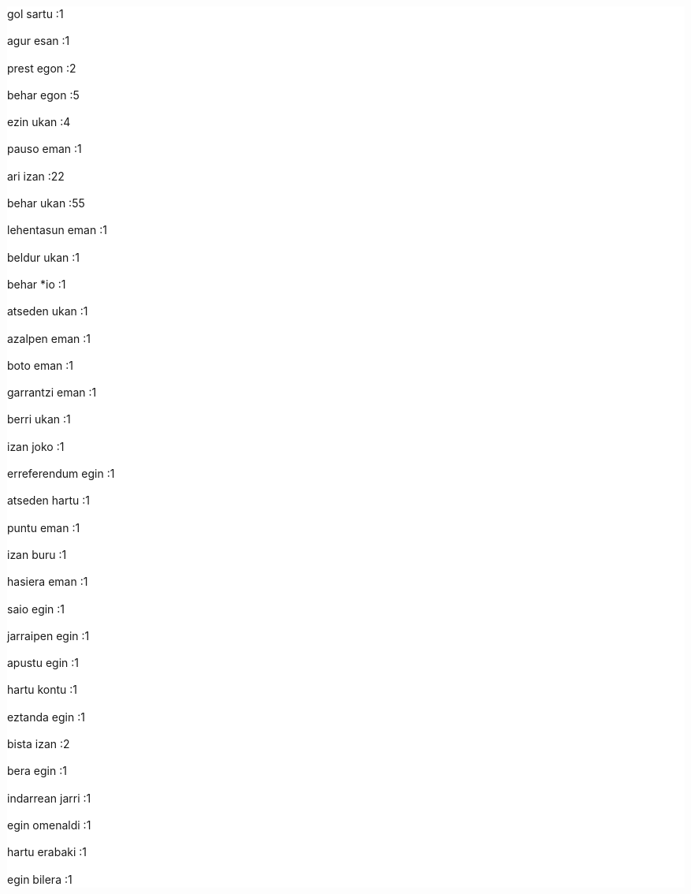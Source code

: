 gol sartu :1

agur esan :1

prest egon :2

behar egon :5

ezin ukan :4

pauso eman :1

ari izan :22

behar ukan :55

lehentasun eman :1

beldur ukan :1

behar *io :1

atseden ukan :1

azalpen eman :1

boto eman :1

garrantzi eman :1

berri ukan :1

izan joko :1

erreferendum egin :1

atseden hartu :1

puntu eman :1

izan buru :1

hasiera eman :1

saio egin :1

jarraipen egin :1

apustu egin :1

hartu kontu :1

eztanda egin :1

bista izan :2

bera egin :1

indarrean jarri :1

egin omenaldi :1

hartu erabaki :1

egin bilera :1
